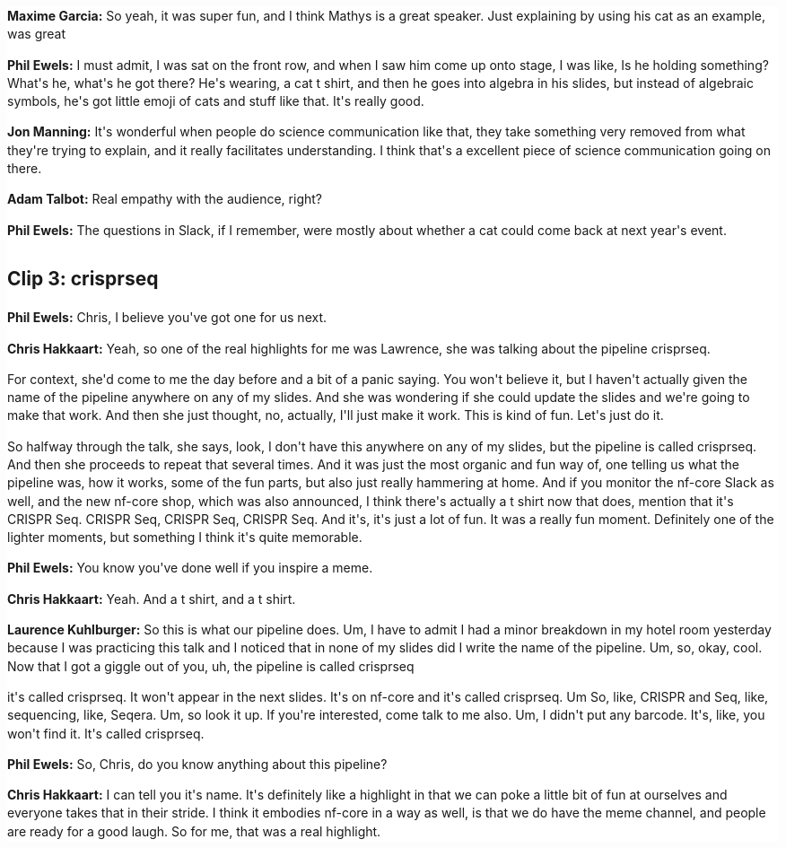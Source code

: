 **Maxime Garcia:** So yeah, it was super fun, and I think Mathys is a great speaker. Just explaining by using his cat as an example, was great

**Phil Ewels:** I must admit, I was sat on the front row, and when I saw him come up onto stage, I was like, Is he holding something? What's he, what's he got there? He's wearing, a cat t shirt, and then he goes into algebra in his slides, but instead of algebraic symbols, he's got little emoji of cats and stuff like that. It's really good.

**Jon Manning:** It's wonderful when people do science communication like that, they take something very removed from what they're trying to explain, and it really facilitates understanding. I think that's a excellent piece of science communication going on there.

**Adam Talbot:** Real empathy with the audience, right?

**Phil Ewels:** The questions in Slack, if I remember, were mostly about whether a cat could come back at next year's event.

## Clip 3: crisprseq

**Phil Ewels:** Chris, I believe you've got one for us next.

**Chris Hakkaart:** Yeah, so one of the real highlights for me was Lawrence, she was talking about the pipeline crisprseq.

For context, she'd come to me the day before and a bit of a panic saying. You won't believe it, but I haven't actually given the name of the pipeline anywhere on any of my slides. And she was wondering if she could update the slides and we're going to make that work. And then she just thought, no, actually, I'll just make it work. This is kind of fun. Let's just do it.

So halfway through the talk, she says, look, I don't have this anywhere on any of my slides, but the pipeline is called crisprseq. And then she proceeds to repeat that several times. And it was just the most organic and fun way of, one telling us what the pipeline was, how it works, some of the fun parts, but also just really hammering at home. And if you monitor the nf-core Slack as well, and the new nf-core shop, which was also announced, I think there's actually a t shirt now that does, mention that it's CRISPR Seq. CRISPR Seq, CRISPR Seq, CRISPR Seq. And it's, it's just a lot of fun. It was a really fun moment. Definitely one of the lighter moments, but something I think it's quite memorable.

**Phil Ewels:** You know you've done well if you inspire a meme.

**Chris Hakkaart:** Yeah. And a t shirt, and a t shirt.

**Laurence Kuhlburger:** So this is what our pipeline does. Um, I have to admit I had a minor breakdown in my hotel room yesterday because I was practicing this talk and I noticed that in none of my slides did I write the name of the pipeline. Um, so, okay, cool. Now that I got a giggle out of you, uh, the pipeline is called crisprseq

it's called crisprseq. It won't appear in the next slides. It's on nf-core and it's called crisprseq. Um So, like, CRISPR and Seq, like, sequencing, like, Seqera. Um, so look it up. If you're interested, come talk to me also. Um, I didn't put any barcode. It's, like, you won't find it. It's called crisprseq.

**Phil Ewels:** So, Chris, do you know anything about this pipeline?

**Chris Hakkaart:** I can tell you it's name. It's definitely like a highlight in that we can poke a little bit of fun at ourselves and everyone takes that in their stride. I think it embodies nf-core in a way as well, is that we do have the meme channel, and people are ready for a good laugh. So for me, that was a real highlight.
